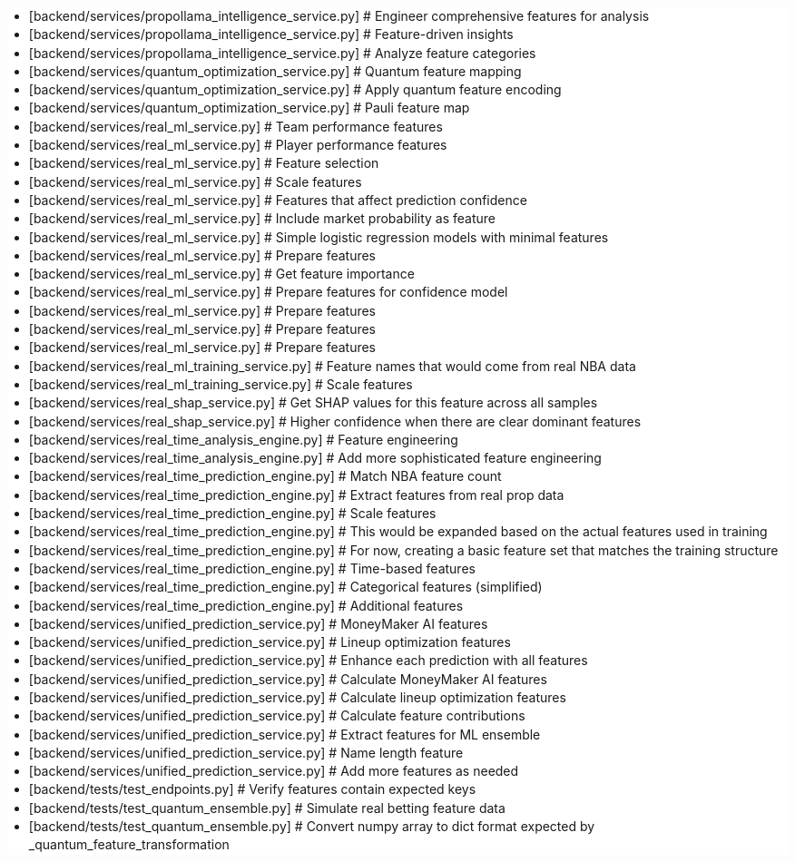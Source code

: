 - [backend/services/propollama_intelligence_service.py] # Engineer comprehensive features for analysis
- [backend/services/propollama_intelligence_service.py] # Feature-driven insights
- [backend/services/propollama_intelligence_service.py] # Analyze feature categories
- [backend/services/quantum_optimization_service.py] # Quantum feature mapping
- [backend/services/quantum_optimization_service.py] # Apply quantum feature encoding
- [backend/services/quantum_optimization_service.py] # Pauli feature map
- [backend/services/real_ml_service.py] # Team performance features
- [backend/services/real_ml_service.py] # Player performance features
- [backend/services/real_ml_service.py] # Feature selection
- [backend/services/real_ml_service.py] # Scale features
- [backend/services/real_ml_service.py] # Features that affect prediction confidence
- [backend/services/real_ml_service.py] # Include market probability as feature
- [backend/services/real_ml_service.py] # Simple logistic regression models with minimal features
- [backend/services/real_ml_service.py] # Prepare features
- [backend/services/real_ml_service.py] # Get feature importance
- [backend/services/real_ml_service.py] # Prepare features for confidence model
- [backend/services/real_ml_service.py] # Prepare features
- [backend/services/real_ml_service.py] # Prepare features
- [backend/services/real_ml_service.py] # Prepare features
- [backend/services/real_ml_training_service.py] # Feature names that would come from real NBA data
- [backend/services/real_ml_training_service.py] # Scale features
- [backend/services/real_shap_service.py] # Get SHAP values for this feature across all samples
- [backend/services/real_shap_service.py] # Higher confidence when there are clear dominant features
- [backend/services/real_time_analysis_engine.py] # Feature engineering
- [backend/services/real_time_analysis_engine.py] # Add more sophisticated feature engineering
- [backend/services/real_time_prediction_engine.py] # Match NBA feature count
- [backend/services/real_time_prediction_engine.py] # Extract features from real prop data
- [backend/services/real_time_prediction_engine.py] # Scale features
- [backend/services/real_time_prediction_engine.py] # This would be expanded based on the actual features used in training
- [backend/services/real_time_prediction_engine.py] # For now, creating a basic feature set that matches the training structure
- [backend/services/real_time_prediction_engine.py] # Time-based features
- [backend/services/real_time_prediction_engine.py] # Categorical features (simplified)
- [backend/services/real_time_prediction_engine.py] # Additional features
- [backend/services/unified_prediction_service.py] # MoneyMaker AI features
- [backend/services/unified_prediction_service.py] # Lineup optimization features
- [backend/services/unified_prediction_service.py] # Enhance each prediction with all features
- [backend/services/unified_prediction_service.py] # Calculate MoneyMaker AI features
- [backend/services/unified_prediction_service.py] # Calculate lineup optimization features
- [backend/services/unified_prediction_service.py] # Calculate feature contributions
- [backend/services/unified_prediction_service.py] # Extract features for ML ensemble
- [backend/services/unified_prediction_service.py] # Name length feature
- [backend/services/unified_prediction_service.py] # Add more features as needed
- [backend/tests/test_endpoints.py] # Verify features contain expected keys
- [backend/tests/test_quantum_ensemble.py] # Simulate real betting feature data
- [backend/tests/test_quantum_ensemble.py] # Convert numpy array to dict format expected by \_quantum_feature_transformation
